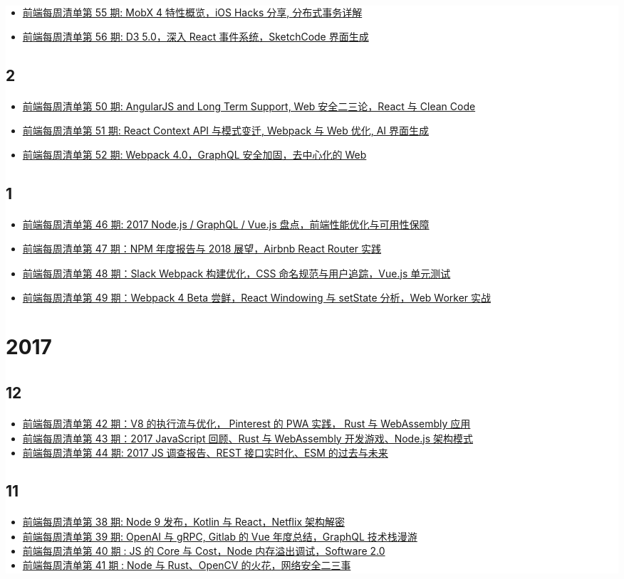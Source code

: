 - [前端每周清单第 55 期: MobX 4 特性概览，iOS Hacks 分享, 分布式事务详解](https://github.com/wx-chevalier/Awesome-Coder/blob/master/Weekly/2018/3/3.3.md)

* [前端每周清单第 56 期: D3 5.0，深入 React 事件系统，SketchCode 界面生成](https://github.com/wx-chevalier/Awesome-Coder/blob/master/Weekly/2018/3/3.4.md)

## 2

- [前端每周清单第 50 期: AngularJS and Long Term Support, Web 安全二三论，React 与 Clean Code](https://github.com/wx-chevalier/Awesome-Coder/blob/master/Weekly/2018/2/2.1.md)

- [前端每周清单第 51 期: React Context API 与模式变迁, Webpack 与 Web 优化, AI 界面生成](https://github.com/wx-chevalier/Awesome-Coder/blob/master/Weekly/2018/2/2.2.md)

- [前端每周清单第 52 期: Webpack 4.0，GraphQL 安全加固，去中心化的 Web](https://github.com/wx-chevalier/Awesome-Coder/blob/master/Weekly/2018/2/2.3.md)

## 1

- [前端每周清单第 46 期: 2017 Node.js / GraphQL / Vue.js 盘点，前端性能优化与可用性保障](https://github.com/wx-chevalier/Awesome-Coder/blob/master/Weekly/2018/1/1.1.md)

- [前端每周清单第 47 期：NPM 年度报告与 2018 展望，Airbnb React Router 实践](https://github.com/wx-chevalier/Awesome-Coder/blob/master/Weekly/2018/1/1.2.md)

- [前端每周清单第 48 期：Slack Webpack 构建优化，CSS 命名规范与用户追踪，Vue.js 单元测试](https://github.com/wx-chevalier/Awesome-Coder/blob/master/Weekly/2018/1/1.3.md)

* [前端每周清单第 49 期：Webpack 4 Beta 尝鲜，React Windowing 与 setState 分析，Web Worker 实战](https://github.com/wx-chevalier/Awesome-Coder/blob/master/Weekly/2018/1/1.4.md)

# 2017

## 12

- [前端每周清单第 42 期：V8 的执行流与优化， Pinterest 的 PWA 实践， Rust 与 WebAssembly 应用](https://github.com/wx-chevalier/Awesome-Coder/blob/master/Weekly/2017/12/12.1.md)
- [前端每周清单第 43 期：2017 JavaScript 回顾、Rust 与 WebAssembly 开发游戏、Node.js 架构模式](https://github.com/wx-chevalier/Awesome-Coder/blob/master/Weekly/2017/12/12.2.md)
- [前端每周清单第 44 期: 2017 JS 调查报告、REST 接口实时化、ESM 的过去与未来](https://github.com/wx-chevalier/Awesome-Coder/blob/master/Weekly/2017/12/12.3.md)

## 11

- [前端每周清单第 38 期: Node 9 发布，Kotlin 与 React，Netflix 架构解密](https://github.com/wx-chevalier/Awesome-Coder/blob/master/Weekly/2017/11/11.1.md)
- [前端每周清单第 39 期: OpenAI 与 gRPC, Gitlab 的 Vue 年度总结，GraphQL 技术栈漫游](https://github.com/wx-chevalier/Awesome-Coder/blob/master/Weekly/2017/11/11.2.md)
- [前端每周清单第 40 期 : JS 的 Core 与 Cost，Node 内存溢出调试，Software 2.0](https://github.com/wx-chevalier/Awesome-Coder/blob/master/Weekly/2017/11/11.3.md)
- [前端每周清单第 41 期 : Node 与 Rust、OpenCV 的火花，网络安全二三事](https://github.com/wx-chevalier/Awesome-Coder/blob/master/Weekly/2017/11/11.4.md)
